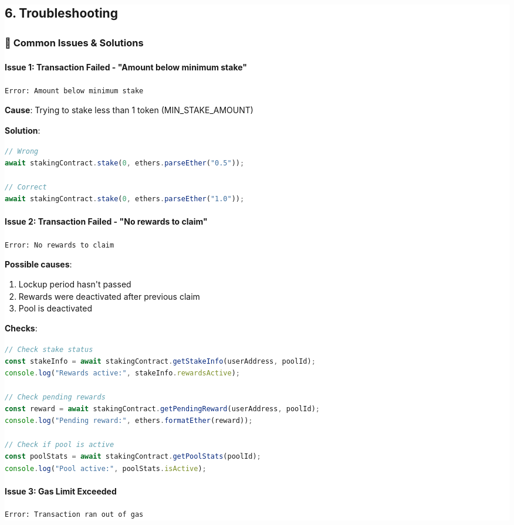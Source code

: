 
## 6. Troubleshooting

### 🐛 **Common Issues & Solutions**

#### **Issue 1: Transaction Failed - "Amount below minimum stake"**

```
Error: Amount below minimum stake
```

**Cause**: Trying to stake less than 1 token (MIN_STAKE_AMOUNT)

**Solution**:

```typescript
// Wrong
await stakingContract.stake(0, ethers.parseEther("0.5"));

// Correct
await stakingContract.stake(0, ethers.parseEther("1.0"));
```

#### **Issue 2: Transaction Failed - "No rewards to claim"**

```
Error: No rewards to claim
```

**Possible causes**:

1. Lockup period hasn't passed
2. Rewards were deactivated after previous claim
3. Pool is deactivated

**Checks**:

```typescript
// Check stake status
const stakeInfo = await stakingContract.getStakeInfo(userAddress, poolId);
console.log("Rewards active:", stakeInfo.rewardsActive);

// Check pending rewards
const reward = await stakingContract.getPendingReward(userAddress, poolId);
console.log("Pending reward:", ethers.formatEther(reward));

// Check if pool is active
const poolStats = await stakingContract.getPoolStats(poolId);
console.log("Pool active:", poolStats.isActive);
```

#### **Issue 3: Gas Limit Exceeded**

```
Error: Transaction ran out of gas
```
